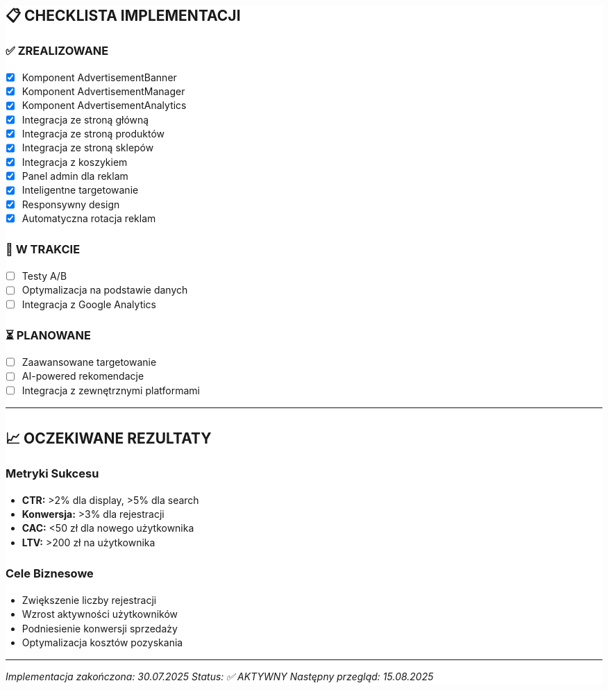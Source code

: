 
## 📋 CHECKLISTA IMPLEMENTACJI

### ✅ **ZREALIZOWANE**
- [x] Komponent AdvertisementBanner
- [x] Komponent AdvertisementManager
- [x] Komponent AdvertisementAnalytics
- [x] Integracja ze stroną główną
- [x] Integracja ze stroną produktów
- [x] Integracja ze stroną sklepów
- [x] Integracja z koszykiem
- [x] Panel admin dla reklam
- [x] Inteligentne targetowanie
- [x] Responsywny design
- [x] Automatyczna rotacja reklam

### 🔄 **W TRAKCIE**
- [ ] Testy A/B
- [ ] Optymalizacja na podstawie danych
- [ ] Integracja z Google Analytics

### ⏳ **PLANOWANE**
- [ ] Zaawansowane targetowanie
- [ ] AI-powered rekomendacje
- [ ] Integracja z zewnętrznymi platformami

---

## 📈 OCZEKIWANE REZULTATY

### **Metryki Sukcesu**
- **CTR:** >2% dla display, >5% dla search
- **Konwersja:** >3% dla rejestracji
- **CAC:** <50 zł dla nowego użytkownika
- **LTV:** >200 zł na użytkownika

### **Cele Biznesowe**
- Zwiększenie liczby rejestracji
- Wzrost aktywności użytkowników
- Podniesienie konwersji sprzedaży
- Optymalizacja kosztów pozyskania

---

*Implementacja zakończona: 30.07.2025*
*Status: ✅ AKTYWNY*
*Następny przegląd: 15.08.2025* 